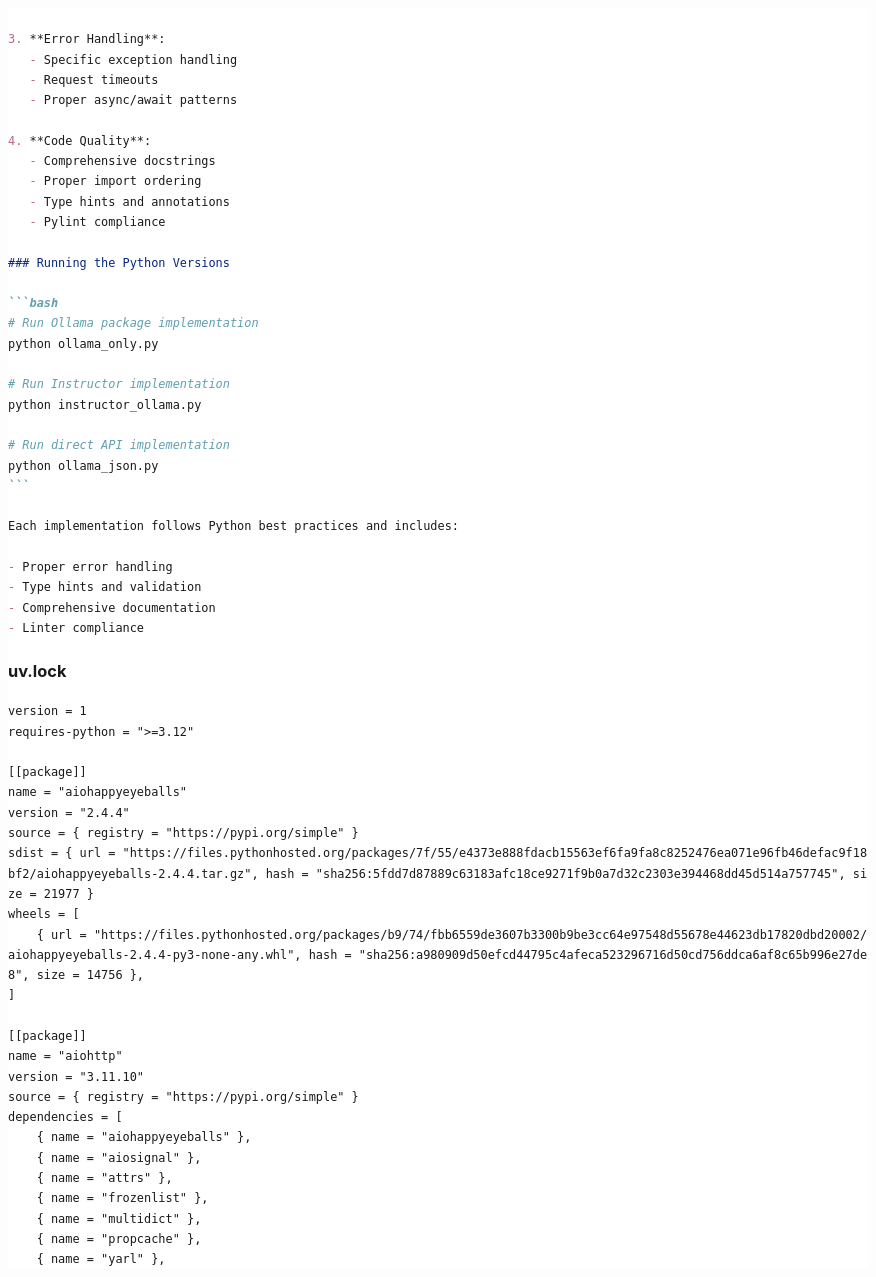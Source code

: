 ````markdown

3. **Error Handling**:
   - Specific exception handling
   - Request timeouts
   - Proper async/await patterns

4. **Code Quality**:
   - Comprehensive docstrings
   - Proper import ordering
   - Type hints and annotations
   - Pylint compliance

### Running the Python Versions

```bash
# Run Ollama package implementation
python ollama_only.py

# Run Instructor implementation
python instructor_ollama.py

# Run direct API implementation
python ollama_json.py
```

Each implementation follows Python best practices and includes:

- Proper error handling
- Type hints and validation
- Comprehensive documentation
- Linter compliance
````

### uv.lock

```txt
version = 1
requires-python = ">=3.12"

[[package]]
name = "aiohappyeyeballs"
version = "2.4.4"
source = { registry = "https://pypi.org/simple" }
sdist = { url = "https://files.pythonhosted.org/packages/7f/55/e4373e888fdacb15563ef6fa9fa8c8252476ea071e96fb46defac9f18bf2/aiohappyeyeballs-2.4.4.tar.gz", hash = "sha256:5fdd7d87889c63183afc18ce9271f9b0a7d32c2303e394468dd45d514a757745", size = 21977 }
wheels = [
    { url = "https://files.pythonhosted.org/packages/b9/74/fbb6559de3607b3300b9be3cc64e97548d55678e44623db17820dbd20002/aiohappyeyeballs-2.4.4-py3-none-any.whl", hash = "sha256:a980909d50efcd44795c4afeca523296716d50cd756ddca6af8c65b996e27de8", size = 14756 },
]

[[package]]
name = "aiohttp"
version = "3.11.10"
source = { registry = "https://pypi.org/simple" }
dependencies = [
    { name = "aiohappyeyeballs" },
    { name = "aiosignal" },
    { name = "attrs" },
    { name = "frozenlist" },
    { name = "multidict" },
    { name = "propcache" },
    { name = "yarl" },
```